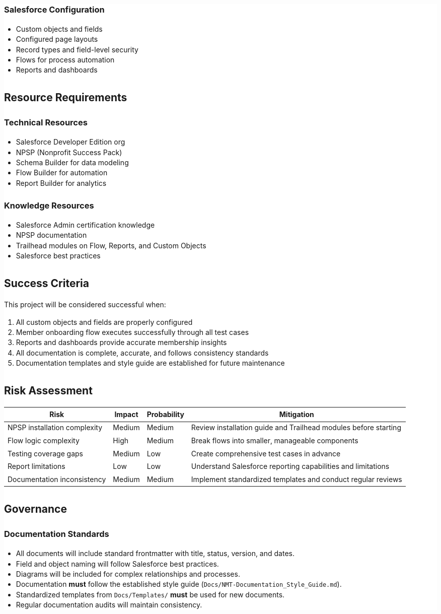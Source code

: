 ### Salesforce Configuration
- Custom objects and fields
- Configured page layouts
- Record types and field-level security
- Flows for process automation
- Reports and dashboards

## Resource Requirements

### Technical Resources
- Salesforce Developer Edition org
- NPSP (Nonprofit Success Pack)
- Schema Builder for data modeling
- Flow Builder for automation
- Report Builder for analytics

### Knowledge Resources
- Salesforce Admin certification knowledge
- NPSP documentation
- Trailhead modules on Flow, Reports, and Custom Objects
- Salesforce best practices

## Success Criteria

This project will be considered successful when:

1. All custom objects and fields are properly configured
2. Member onboarding flow executes successfully through all test cases
3. Reports and dashboards provide accurate membership insights
4. All documentation is complete, accurate, and follows consistency standards
5. Documentation templates and style guide are established for future maintenance

## Risk Assessment

| Risk | Impact | Probability | Mitigation |
|------|--------|------------|------------|
| NPSP installation complexity | Medium | Medium | Review installation guide and Trailhead modules before starting |
| Flow logic complexity | High | Medium | Break flows into smaller, manageable components |
| Testing coverage gaps | Medium | Low | Create comprehensive test cases in advance |
| Report limitations | Low | Low | Understand Salesforce reporting capabilities and limitations |
| Documentation inconsistency | Medium | Medium | Implement standardized templates and conduct regular reviews |

## Governance

### Documentation Standards
- All documents will include standard frontmatter with title, status, version, and dates.
- Field and object naming will follow Salesforce best practices.
- Diagrams will be included for complex relationships and processes.
- Documentation **must** follow the established style guide (`Docs/NMT-Documentation_Style_Guide.md`).
- Standardized templates from `Docs/Templates/` **must** be used for new documents.
- Regular documentation audits will maintain consistency.
